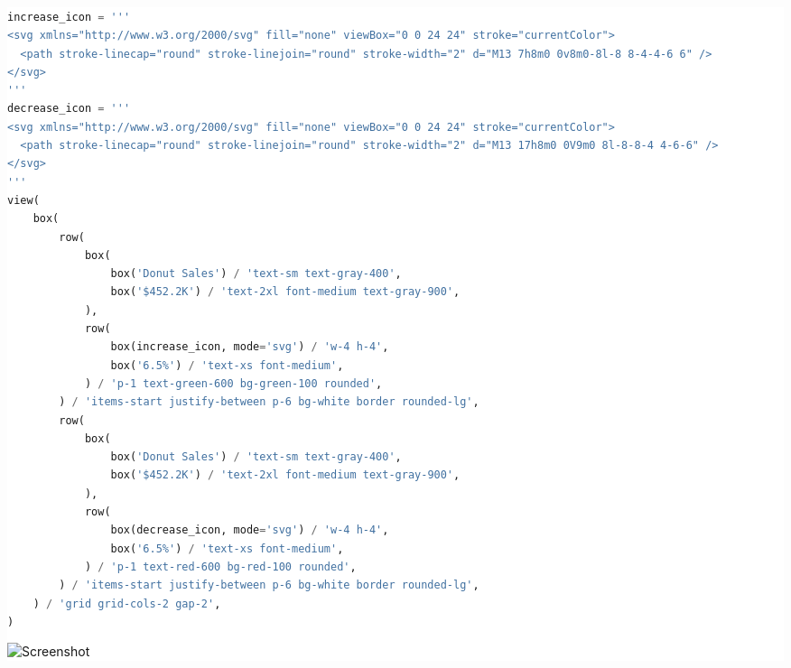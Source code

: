
```py
increase_icon = '''
<svg xmlns="http://www.w3.org/2000/svg" fill="none" viewBox="0 0 24 24" stroke="currentColor">
  <path stroke-linecap="round" stroke-linejoin="round" stroke-width="2" d="M13 7h8m0 0v8m0-8l-8 8-4-4-6 6" />
</svg>
'''
decrease_icon = '''
<svg xmlns="http://www.w3.org/2000/svg" fill="none" viewBox="0 0 24 24" stroke="currentColor">
  <path stroke-linecap="round" stroke-linejoin="round" stroke-width="2" d="M13 17h8m0 0V9m0 8l-8-8-4 4-6-6" />
</svg>
'''
view(
    box(
        row(
            box(
                box('Donut Sales') / 'text-sm text-gray-400',
                box('$452.2K') / 'text-2xl font-medium text-gray-900',
            ),
            row(
                box(increase_icon, mode='svg') / 'w-4 h-4',
                box('6.5%') / 'text-xs font-medium',
            ) / 'p-1 text-green-600 bg-green-100 rounded',
        ) / 'items-start justify-between p-6 bg-white border rounded-lg',
        row(
            box(
                box('Donut Sales') / 'text-sm text-gray-400',
                box('$452.2K') / 'text-2xl font-medium text-gray-900',
            ),
            row(
                box(decrease_icon, mode='svg') / 'w-4 h-4',
                box('6.5%') / 'text-xs font-medium',
            ) / 'p-1 text-red-600 bg-red-100 rounded',
        ) / 'items-start justify-between p-6 bg-white border rounded-lg',
    ) / 'grid grid-cols-2 gap-2',
)
```


![Screenshot](assets/screenshots/component_stat_change_floating.png)
